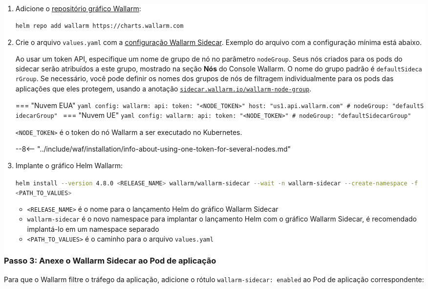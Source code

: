 1. Adicione o [repositório gráfico Wallarm](https://charts.wallarm.com/):
    ```
    helm repo add wallarm https://charts.wallarm.com
    ```
1. Crie o arquivo `values.yaml` com a [configuração Wallarm Sidecar](customization.md). Exemplo do arquivo com a configuração mínima está abaixo.

    Ao usar um token API, especifique um nome de grupo de nó no parâmetro `nodeGroup`. Seus nós criados para os pods do sidecar serão atribuídos a este grupo, mostrado na seção **Nós** do Console Wallarm. O nome do grupo padrão é `defaultSidecarGroup`. Se necessário, você pode definir os nomes dos grupos de nós de filtragem individualmente para os pods das aplicações que eles protegem, usando a anotação [`sidecar.wallarm.io/wallarm-node-group`](pod-annotations.md#wallarm-node-group).

    === "Nuvem EUA"
        ```yaml
        config:
          wallarm:
            api:
              token: "<NODE_TOKEN>"
              host: "us1.api.wallarm.com"
              # nodeGroup: "defaultSidecarGroup"
        ```
    === "Nuvem UE"
        ```yaml
        config:
          wallarm:
            api:
              token: "<NODE_TOKEN>"
              # nodeGroup: "defaultSidecarGroup"
        ```    
    
     `<NODE_TOKEN>` é o token do nó Wallarm a ser executado no Kubernetes.

    --8<-- "../include/waf/installation/info-about-using-one-token-for-several-nodes.md"
1. Implante o gráfico Helm Wallarm:

    ``` bash
    helm install --version 4.8.0 <RELEASE_NAME> wallarm/wallarm-sidecar --wait -n wallarm-sidecar --create-namespace -f <PATH_TO_VALUES>
    ```

    * `<RELEASE_NAME>` é o nome para o lançamento Helm do gráfico Wallarm Sidecar
    * `wallarm-sidecar` é o novo namespace para implantar o lançamento Helm com o gráfico Wallarm Sidecar, é recomendado implantá-lo em um namespace separado
    * `<PATH_TO_VALUES>` é o caminho para o arquivo `values.yaml`

### Passo 3: Anexe o Wallarm Sidecar ao Pod de aplicação

Para que o Wallarm filtre o tráfego da aplicação, adicione o rótulo `wallarm-sidecar: enabled` ao Pod de aplicação correspondente:
